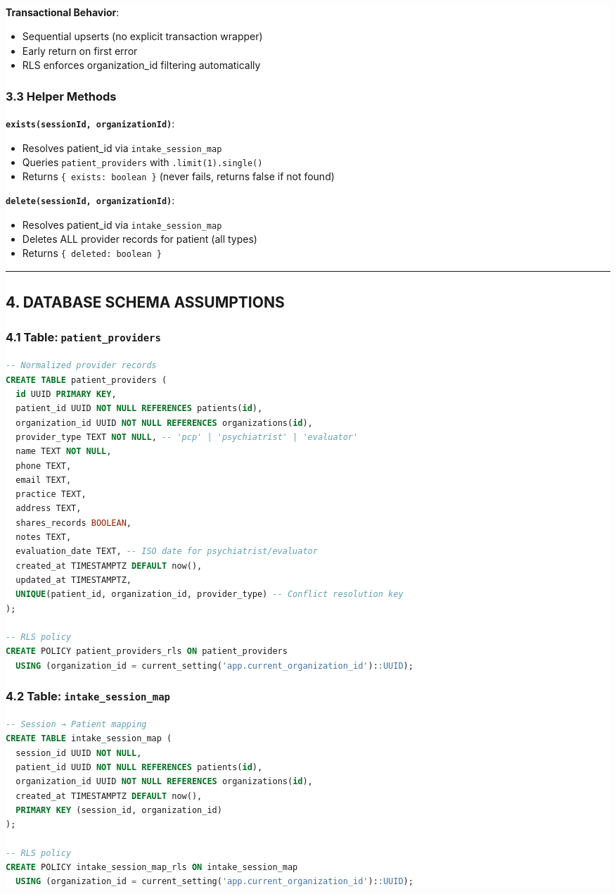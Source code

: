 **Transactional Behavior**:
- Sequential upserts (no explicit transaction wrapper)
- Early return on first error
- RLS enforces organization_id filtering automatically

### 3.3 Helper Methods

**`exists(sessionId, organizationId)`**:
- Resolves patient_id via `intake_session_map`
- Queries `patient_providers` with `.limit(1).single()`
- Returns `{ exists: boolean }` (never fails, returns false if not found)

**`delete(sessionId, organizationId)`**:
- Resolves patient_id via `intake_session_map`
- Deletes ALL provider records for patient (all types)
- Returns `{ deleted: boolean }`

---

## 4. DATABASE SCHEMA ASSUMPTIONS

### 4.1 Table: `patient_providers`
```sql
-- Normalized provider records
CREATE TABLE patient_providers (
  id UUID PRIMARY KEY,
  patient_id UUID NOT NULL REFERENCES patients(id),
  organization_id UUID NOT NULL REFERENCES organizations(id),
  provider_type TEXT NOT NULL, -- 'pcp' | 'psychiatrist' | 'evaluator'
  name TEXT NOT NULL,
  phone TEXT,
  email TEXT,
  practice TEXT,
  address TEXT,
  shares_records BOOLEAN,
  notes TEXT,
  evaluation_date TEXT, -- ISO date for psychiatrist/evaluator
  created_at TIMESTAMPTZ DEFAULT now(),
  updated_at TIMESTAMPTZ,
  UNIQUE(patient_id, organization_id, provider_type) -- Conflict resolution key
);

-- RLS policy
CREATE POLICY patient_providers_rls ON patient_providers
  USING (organization_id = current_setting('app.current_organization_id')::UUID);
```

### 4.2 Table: `intake_session_map`
```sql
-- Session → Patient mapping
CREATE TABLE intake_session_map (
  session_id UUID NOT NULL,
  patient_id UUID NOT NULL REFERENCES patients(id),
  organization_id UUID NOT NULL REFERENCES organizations(id),
  created_at TIMESTAMPTZ DEFAULT now(),
  PRIMARY KEY (session_id, organization_id)
);

-- RLS policy
CREATE POLICY intake_session_map_rls ON intake_session_map
  USING (organization_id = current_setting('app.current_organization_id')::UUID);
```
